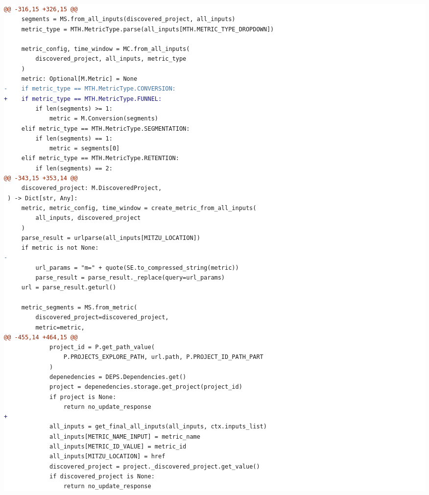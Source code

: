 ```diff
@@ -316,15 +326,15 @@
     segments = MS.from_all_inputs(discovered_project, all_inputs)
     metric_type = MTH.MetricType.parse(all_inputs[MTH.METRIC_TYPE_DROPDOWN])
 
     metric_config, time_window = MC.from_all_inputs(
         discovered_project, all_inputs, metric_type
     )
     metric: Optional[M.Metric] = None
-    if metric_type == MTH.MetricType.CONVERSION:
+    if metric_type == MTH.MetricType.FUNNEL:
         if len(segments) >= 1:
             metric = M.Conversion(segments)
     elif metric_type == MTH.MetricType.SEGMENTATION:
         if len(segments) == 1:
             metric = segments[0]
     elif metric_type == MTH.MetricType.RETENTION:
         if len(segments) == 2:
@@ -343,15 +353,14 @@
     discovered_project: M.DiscoveredProject,
 ) -> Dict[str, Any]:
     metric, metric_config, time_window = create_metric_from_all_inputs(
         all_inputs, discovered_project
     )
     parse_result = urlparse(all_inputs[MITZU_LOCATION])
     if metric is not None:
-
         url_params = "m=" + quote(SE.to_compressed_string(metric))
         parse_result = parse_result._replace(query=url_params)
     url = parse_result.geturl()
 
     metric_segments = MS.from_metric(
         discovered_project=discovered_project,
         metric=metric,
@@ -455,14 +464,15 @@
             project_id = P.get_path_value(
                 P.PROJECTS_EXPLORE_PATH, url.path, P.PROJECT_ID_PATH_PART
             )
             depenedencies = DEPS.Dependencies.get()
             project = depenedencies.storage.get_project(project_id)
             if project is None:
                 return no_update_response
+
             all_inputs = get_final_all_inputs(all_inputs, ctx.inputs_list)
             all_inputs[METRIC_NAME_INPUT] = metric_name
             all_inputs[METRIC_ID_VALUE] = metric_id
             all_inputs[MITZU_LOCATION] = href
             discovered_project = project._discovered_project.get_value()
             if discovered_project is None:
                 return no_update_response
```
